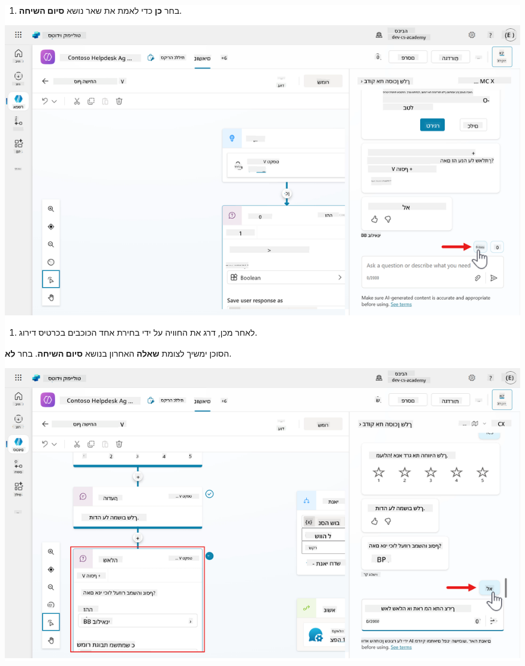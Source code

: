 1. בחר **כן** כדי לאמת את שאר נושא **סיום השיחה**.

![בחר כן](../../../../../translated_images/9.4_07_RedirectNode.e7b1390e4eafe8c2c815fc8ce7fdda56617d9fbeccb0d59423ad2899a8e5f897.he.png)

1. לאחר מכן, דרג את החוויה על ידי בחירת אחד הכוכבים בכרטיס דירוג.

הסוכן ימשיך לצומת **שאלה** האחרון בנושא **סיום השיחה**. בחר **לא**.

![נושא סיום השיחה](../../../../../translated_images/9.4_08_EndOfConversation.b35507f7f561633c0cb3b6c15dc007ae4197a72d58afd8ae616bea439bd6e148.he.png)
